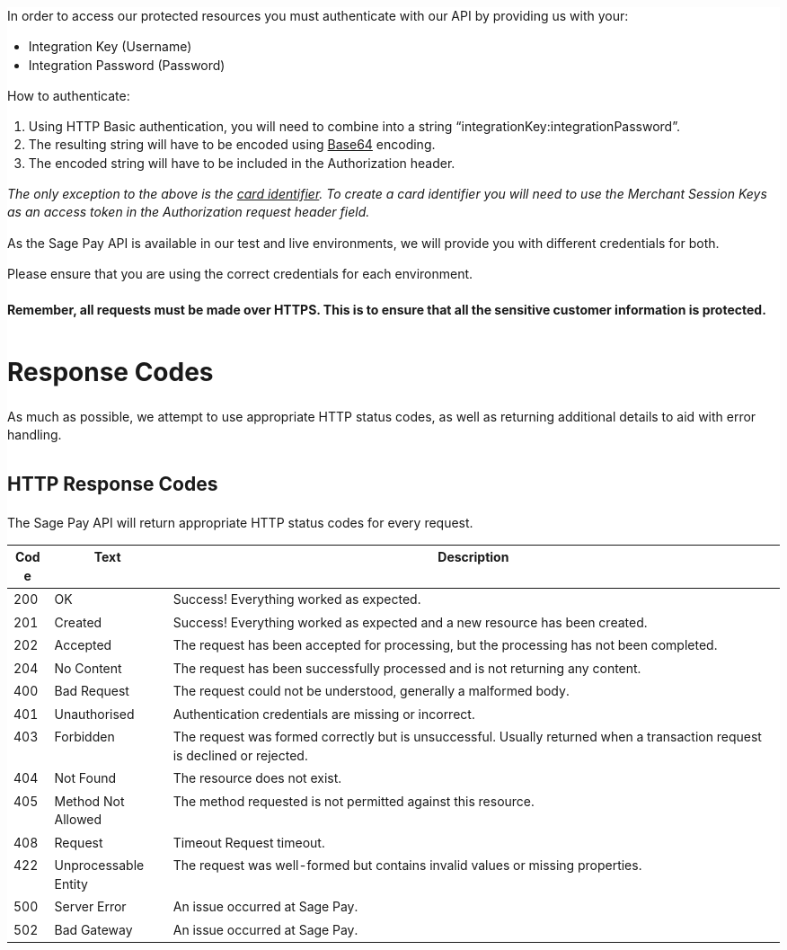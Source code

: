 In order to access our protected resources you must authenticate with our API by providing us with your:

- Integration Key (Username)
- Integration Password (Password)

How to authenticate:

1. Using HTTP Basic authentication, you will need to combine into a string “integrationKey:integrationPassword”.
1. The resulting string will have to be encoded using [Base64](https://en.wikipedia.org/wiki/Base64) encoding.
1. The encoded string will have to be included in the Authorization header.

_The only exception to the above is the [card identifier](#tag/Card-Identifiers). To create a card identifier you will need to use the Merchant Session Keys as an access token in the
Authorization request header field._

As the Sage Pay API is available in our test and live environments, we will provide you with different credentials for both.

Please ensure that you are using the correct credentials for each environment.

#### Remember, all requests must be made over HTTPS. This is to ensure that all the sensitive customer information is protected.

# Response Codes

As much as possible, we attempt to use appropriate HTTP status codes, as well as returning additional details to aid with error handling.

## HTTP Response Codes

The Sage Pay API will return appropriate HTTP status codes for every request.

| Code | Text                 | Description
|------|----------------------|-------------------------------
| 200  | OK                   | Success! Everything worked as expected.
| 201  | Created              | Success! Everything worked as expected and a new resource has been created.
| 202  | Accepted             | The request has been accepted for processing, but the processing has not been completed.
| 204  | No Content           | The request has been successfully processed and is not returning any content.
| 400  | Bad Request          | The request could not be understood, generally a malformed body.
| 401  | Unauthorised         | Authentication credentials are missing or incorrect.
| 403  | Forbidden            | The request was formed correctly but is unsuccessful. Usually returned when a transaction request is declined or rejected.
| 404  | Not Found            | The resource does not exist.
| 405  | Method Not Allowed   | The method requested is not permitted against this resource.
| 408  | Request              | Timeout  Request timeout.
| 422  | Unprocessable Entity | The request was well-formed but contains invalid values or missing properties.
| 500  | Server Error         | An issue occurred at Sage Pay.
| 502  | Bad Gateway          | An issue occurred at Sage Pay.
